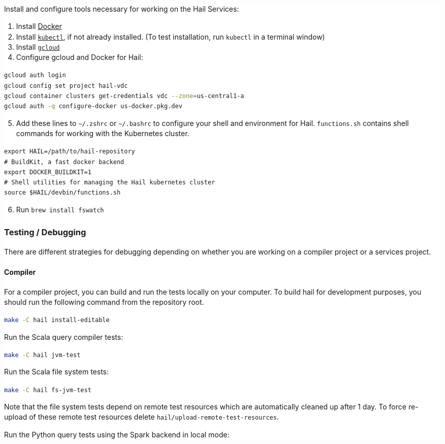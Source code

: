Install and configure tools necessary for working on the Hail Services:

1. Install [Docker](https://docker.com)
2. Install [`kubectl`](https://kubernetes.io/docs/tasks/tools/install-kubectl/), if not already installed. (To test installation, run `kubectl` in a terminal window)
3. Install [`gcloud`](https://cloud.google.com/sdk/docs/install)
4. Configure gcloud and Docker for Hail:
```bash
gcloud auth login
gcloud config set project hail-vdc
gcloud container clusters get-credentials vdc --zone=us-central1-a
gcloud auth -q configure-docker us-docker.pkg.dev
```

5. Add these lines to `~/.zshrc` or `~/.bashrc` to configure your shell and environment for
   Hail. `functions.sh` contains shell commands for working with the Kubernetes cluster.

```
export HAIL=/path/to/hail-repository
# BuildKit, a fast docker backend
export DOCKER_BUILDKIT=1
# Shell utilities for managing the Hail kubernetes cluster
source $HAIL/devbin/functions.sh
```

6. Run `brew install fswatch`

### Testing / Debugging
There are different strategies for debugging depending on whether you are
working on a compiler project or a services project.

#### Compiler

For a compiler project, you can build and run the tests locally on your
computer. To build hail for development purposes, you should run the following
command from the repository root.

```bash
make -C hail install-editable
```

Run the Scala query compiler tests:

```bash
make -C hail jvm-test
```

Run the Scala file system tests:

```bash
make -C hail fs-jvm-test
```

Note that the file system tests depend on remote test resources which are automatically cleaned up
after 1 day. To force re-upload of these remote test resources delete
`hail/upload-remote-test-resources`.

Run the Python query tests using the Spark backend in local mode:
